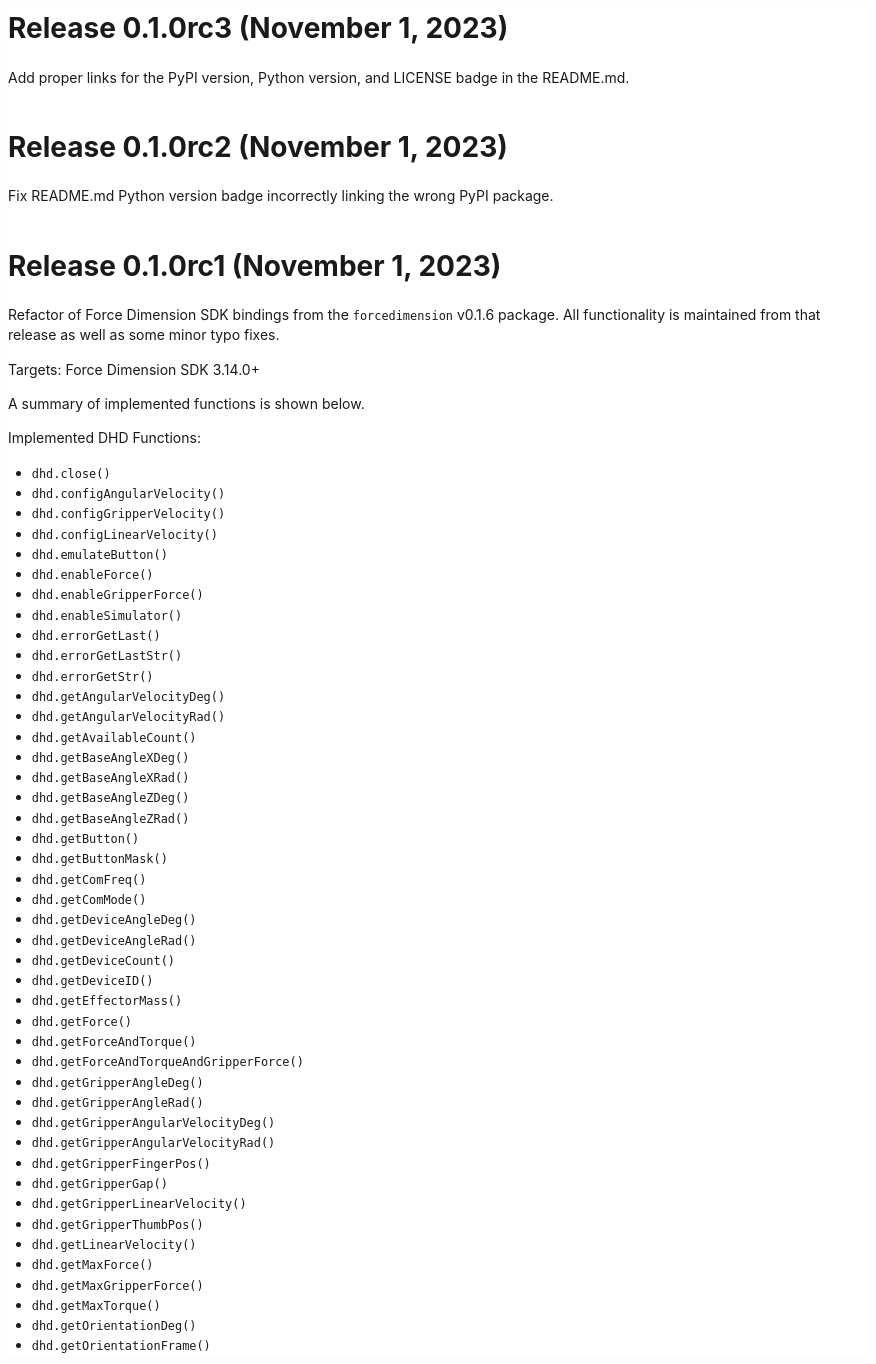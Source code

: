 # Release 0.1.0rc3 (November 1, 2023)

Add proper links for the PyPI version, Python version, and LICENSE badge in the README.md.

# Release 0.1.0rc2 (November 1, 2023)

Fix README.md Python version badge incorrectly linking the wrong PyPI package.

# Release 0.1.0rc1 (November 1, 2023)

Refactor of Force Dimension SDK bindings from the `forcedimension` v0.1.6 package. All functionality is maintained from that release as well as some minor typo fixes.

Targets: Force Dimension SDK 3.14.0+

 A summary of implemented functions is shown below.

Implemented DHD Functions:
- `dhd.close()`
- `dhd.configAngularVelocity()`
- `dhd.configGripperVelocity()`
- `dhd.configLinearVelocity()`
- `dhd.emulateButton()`
- `dhd.enableForce()`
- `dhd.enableGripperForce()`
- `dhd.enableSimulator()`
- `dhd.errorGetLast()`
- `dhd.errorGetLastStr()`
- `dhd.errorGetStr()`
- `dhd.getAngularVelocityDeg()`
- `dhd.getAngularVelocityRad()`
- `dhd.getAvailableCount()`
- `dhd.getBaseAngleXDeg()`
- `dhd.getBaseAngleXRad()`
- `dhd.getBaseAngleZDeg()`
- `dhd.getBaseAngleZRad()`
- `dhd.getButton()`
- `dhd.getButtonMask()`
- `dhd.getComFreq()`
- `dhd.getComMode()`
- `dhd.getDeviceAngleDeg()`
- `dhd.getDeviceAngleRad()`
- `dhd.getDeviceCount()`
- `dhd.getDeviceID()`
- `dhd.getEffectorMass()`
- `dhd.getForce()`
- `dhd.getForceAndTorque()`
- `dhd.getForceAndTorqueAndGripperForce()`
- `dhd.getGripperAngleDeg()`
- `dhd.getGripperAngleRad()`
- `dhd.getGripperAngularVelocityDeg()`
- `dhd.getGripperAngularVelocityRad()`
- `dhd.getGripperFingerPos()`
- `dhd.getGripperGap()`
- `dhd.getGripperLinearVelocity()`
- `dhd.getGripperThumbPos()`
- `dhd.getLinearVelocity()`
- `dhd.getMaxForce()`
- `dhd.getMaxGripperForce()`
- `dhd.getMaxTorque()`
- `dhd.getOrientationDeg()`
- `dhd.getOrientationFrame()`